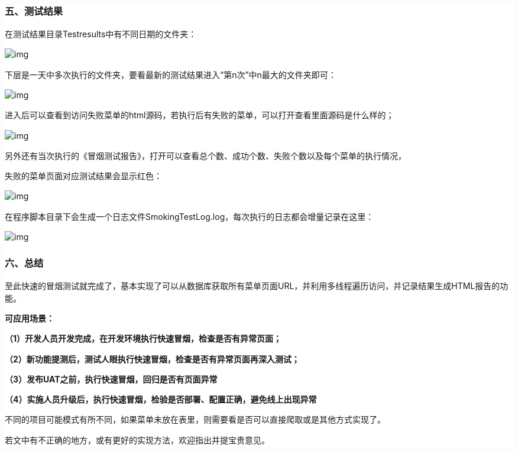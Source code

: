 ### 五、测试结果

在测试结果目录Testresults中有不同日期的文件夹：

![img](https://mmbiz.qpic.cn/mmbiz_png/WCT55FM5HdOKDiczTAYROs3AicdiaarWOFNMA3ZzzEMZeStJCwORdHbkWxibMvf8baAU0zia4VOf7Pjven1YBK3nCeQ/640?wx_fmt=png&tp=webp&wxfrom=5&wx_lazy=1&wx_co=1)

下层是一天中多次执行的文件夹，要看最新的测试结果进入“第n次”中n最大的文件夹即可：

![img](https://mmbiz.qpic.cn/mmbiz_png/WCT55FM5HdOKDiczTAYROs3AicdiaarWOFN8Ific7zZGWKOhK8qtayJn4F06ZL7M3Kd5Q6hQ2qPXmMdQfiaDfN7MpCA/640?wx_fmt=png&tp=webp&wxfrom=5&wx_lazy=1&wx_co=1)

进入后可以查看到访问失败菜单的html源码，若执行后有失败的菜单，可以打开查看里面源码是什么样的；

![img](https://mmbiz.qpic.cn/mmbiz_png/WCT55FM5HdOKDiczTAYROs3AicdiaarWOFNO1XUjVTBmDGfR60FgFQYfWcibsS95m4kZJhiaE3Y35XOscI0wmoxr0HA/640?wx_fmt=png&tp=webp&wxfrom=5&wx_lazy=1&wx_co=1)

另外还有当次执行的《冒烟测试报告》，打开可以查看总个数、成功个数、失败个数以及每个菜单的执行情况，

 失败的菜单页面对应测试结果会显示红色：

![img](https://mmbiz.qpic.cn/mmbiz_png/WCT55FM5HdOKDiczTAYROs3AicdiaarWOFNH9bk6gibGWoctqssyQKdWkdCjmYvZcCjsFEpyOibQFst8LYToIDIYGQA/640?wx_fmt=png&tp=webp&wxfrom=5&wx_lazy=1&wx_co=1)

在程序脚本目录下会生成一个日志文件SmokingTestLog.log，每次执行的日志都会增量记录在这里：

![img](https://mmbiz.qpic.cn/mmbiz_png/WCT55FM5HdOKDiczTAYROs3AicdiaarWOFNghIOIzpGn9nqC0000EicX3xTc5eib8USafdzLPpDEAe6cpR95FHTfEaQ/640?wx_fmt=png&tp=webp&wxfrom=5&wx_lazy=1&wx_co=1)

### 六、总结

至此快速的冒烟测试就完成了，基本实现了可以从数据库获取所有菜单页面URL，并利用多线程遍历访问，并记录结果生成HTML报告的功能。

**可应用场景：**

**（1）开发人员开发完成，在开发环境执行快速冒烟，检查是否有异常页面；**

**（2）新功能提测后，测试人眼执行快速冒烟，检查是否有异常页面再深入测试；**

**（3）发布UAT之前，执行快速冒烟，回归是否有页面异常**

**（4）实施人员升级后，执行快速冒烟，检验是否部署、配置正确，避免线上出现异常**

不同的项目可能模式有所不同，如果菜单未放在表里，则需要看是否可以直接爬取或是其他方式实现了。

若文中有不正确的地方，或有更好的实现方法，欢迎指出并提宝贵意见。